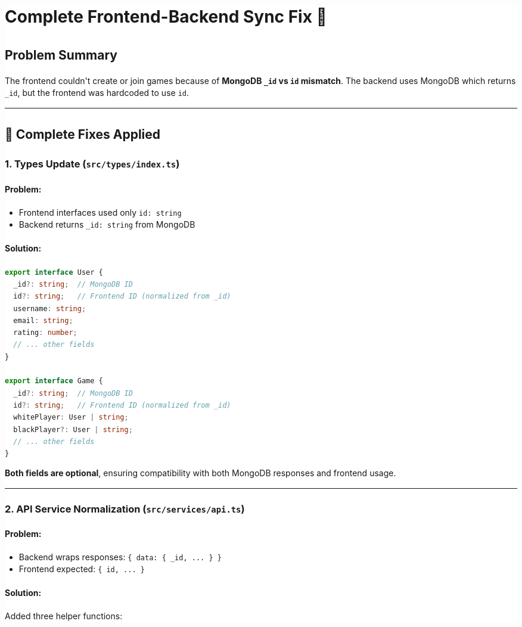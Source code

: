 # Complete Frontend-Backend Sync Fix 🎯

## Problem Summary

The frontend couldn't create or join games because of **MongoDB `_id` vs `id` mismatch**. The backend uses MongoDB which returns `_id`, but the frontend was hardcoded to use `id`.

---

## 🔧 Complete Fixes Applied

### 1. **Types Update** (`src/types/index.ts`)

#### Problem:
- Frontend interfaces used only `id: string`
- Backend returns `_id: string` from MongoDB

#### Solution:
```typescript
export interface User {
  _id?: string;  // MongoDB ID
  id?: string;   // Frontend ID (normalized from _id)
  username: string;
  email: string;
  rating: number;
  // ... other fields
}

export interface Game {
  _id?: string;  // MongoDB ID
  id?: string;   // Frontend ID (normalized from _id)
  whitePlayer: User | string;
  blackPlayer?: User | string;
  // ... other fields
}
```

**Both fields are optional**, ensuring compatibility with both MongoDB responses and frontend usage.

---

### 2. **API Service Normalization** (`src/services/api.ts`)

#### Problem:
- Backend wraps responses: `{ data: { _id, ... } }`
- Frontend expected: `{ id, ... }`

#### Solution:
Added three helper functions:
